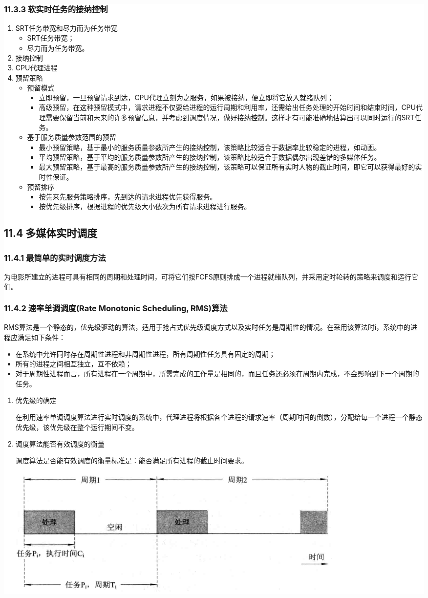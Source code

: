 ### 11.3.3 软实时任务的接纳控制

1. SRT任务带宽和尽力而为任务带宽
   - SRT任务带宽；
   - 尽力而为任务带宽。
2. 接纳控制
3. CPU代理进程
4. 预留策略
   - 预留模式
     - 立即预留，一旦预留请求到达，CPU代理立刻为之服务，如果被接纳，便立即将它放入就绪队列；
     - 高级预留，在这种预留模式中，请求进程不仅要给进程的运行周期和利用率，还需给出任务处理的开始时间和结束时间，CPU代理需要保留当前和未来的许多预留信息，并考虑到调度情况，做好接纳控制。这样才有可能准确地估算出可以同时运行的SRT任务。
   - 基于服务质量参数范围的预留
     - 最小预留策略，基于最小的服务质量参数所产生的接纳控制，该策略比较适合于数据率比较稳定的进程，如动画。
     - 平均预留策略，基于平均的服务质量参数所产生的接纳控制，该策略比较适合于数据偶尔出现差错的多媒体任务。
     - 最大预留策略，基于最高的服务质量参数所产生的接纳控制，该策略可以保证所有实时人物的截止时间，即它可以获得最好的实时性保证。
   - 预留排序
     - 按先来先服务策略排序，先到达的请求进程优先获得服务。
     - 按优先级排序，根据进程的优先级大小依次为所有请求进程进行服务。



## 11.4 多媒体实时调度

### 11.4.1 最简单的实时调度方法

为电影所建立的进程可具有相同的周期和处理时间，可将它们按FCFS原则排成一个进程就绪队列，并采用定时轮转的策略来调度和运行它们。

### 11.4.2 速率单调调度(Rate Monotonic Scheduling, RMS)算法

RMS算法是一个静态的，优先级驱动的算法，适用于抢占式优先级调度方式以及实时任务是周期性的情况。在采用该算法时i，系统中的进程应满足如下条件：

- 在系统中允许同时存在周期性进程和非周期性进程，所有周期性任务具有固定的周期；
- 所有的进程之间相互独立，互不依赖；
- 对于周期性进程而言，所有进程在一个周期中，所需完成的工作量是相同的，而且任务还必须在周期内完成，不会影响到下一个周期的任务。

1. 优先级的确定

   在利用速率单调调度算法进行实时调度的系统中，代理进程将根据各个进程的请求速率（周期时间的倒数），分配给每一个进程一个静态优先级，该优先级在整个运行期间不变。

2. 调度算法能否有效调度的衡量

   调度算法是否能有效调度的衡量标准是：能否满足所有进程的截止时间要求。
   
   ![11_2](res/11_2.png)
   